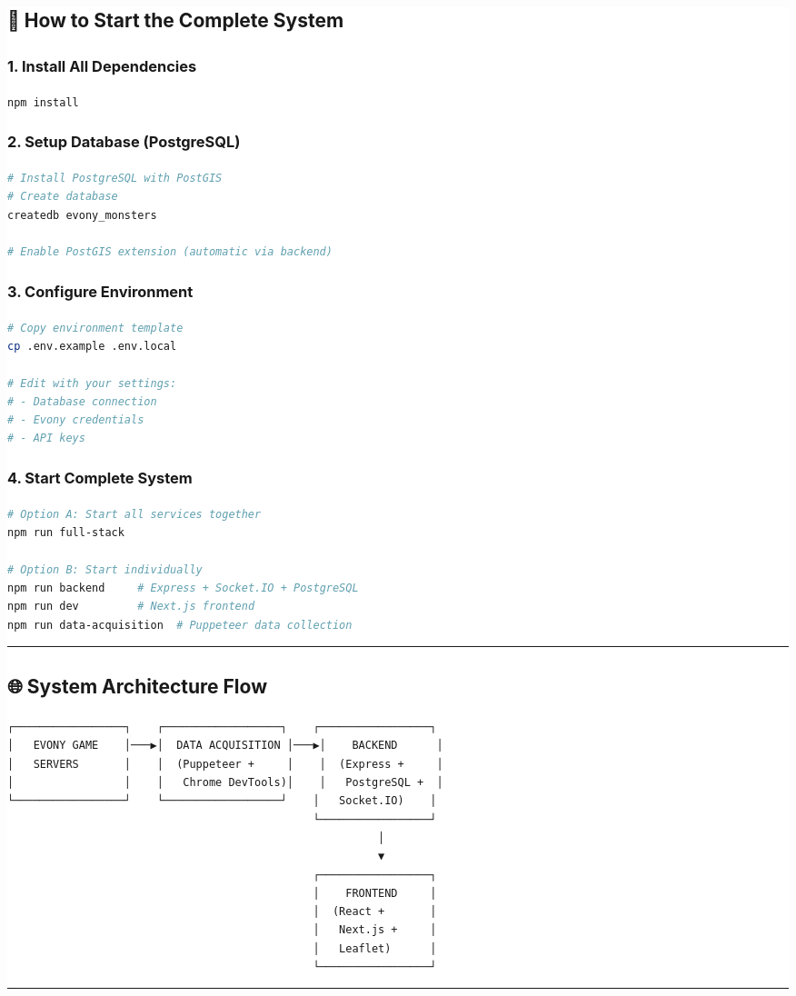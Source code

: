 
## **🚀 How to Start the Complete System**

### **1. Install All Dependencies**
```bash
npm install
```

### **2. Setup Database (PostgreSQL)**
```bash
# Install PostgreSQL with PostGIS
# Create database
createdb evony_monsters

# Enable PostGIS extension (automatic via backend)
```

### **3. Configure Environment**
```bash
# Copy environment template
cp .env.example .env.local

# Edit with your settings:
# - Database connection
# - Evony credentials
# - API keys
```

### **4. Start Complete System**
```bash
# Option A: Start all services together
npm run full-stack

# Option B: Start individually
npm run backend     # Express + Socket.IO + PostgreSQL
npm run dev         # Next.js frontend  
npm run data-acquisition  # Puppeteer data collection
```

---

## **🌐 System Architecture Flow**

```
┌─────────────────┐    ┌──────────────────┐    ┌─────────────────┐
│   EVONY GAME    │───▶│  DATA ACQUISITION │───▶│    BACKEND      │
│   SERVERS       │    │  (Puppeteer +     │    │  (Express +     │
│                 │    │   Chrome DevTools)│    │   PostgreSQL +  │
└─────────────────┘    └──────────────────┘    │   Socket.IO)    │
                                               └─────────────────┘
                                                         │
                                                         ▼
                                               ┌─────────────────┐
                                               │    FRONTEND     │
                                               │  (React +       │
                                               │   Next.js +     │
                                               │   Leaflet)      │
                                               └─────────────────┘
```

---